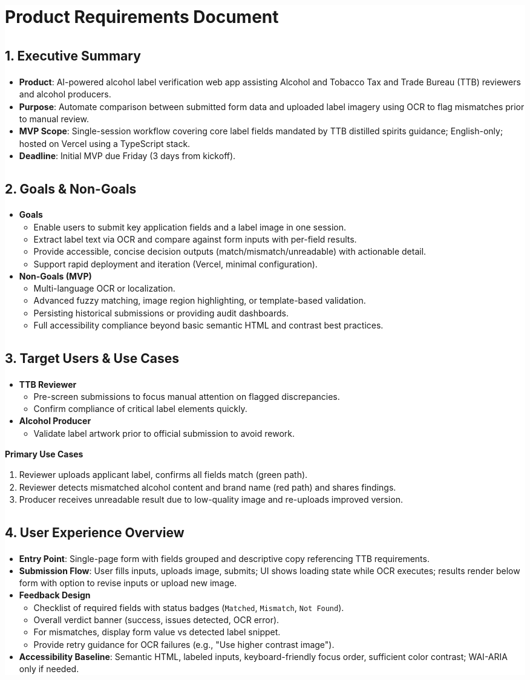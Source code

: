 # Product Requirements Document

## 1. Executive Summary
- **Product**: AI-powered alcohol label verification web app assisting Alcohol and Tobacco Tax and Trade Bureau (TTB) reviewers and alcohol producers.
- **Purpose**: Automate comparison between submitted form data and uploaded label imagery using OCR to flag mismatches prior to manual review.
- **MVP Scope**: Single-session workflow covering core label fields mandated by TTB distilled spirits guidance; English-only; hosted on Vercel using a TypeScript stack.
- **Deadline**: Initial MVP due Friday (3 days from kickoff).

## 2. Goals & Non-Goals
- **Goals**
  - Enable users to submit key application fields and a label image in one session.
  - Extract label text via OCR and compare against form inputs with per-field results.
  - Provide accessible, concise decision outputs (match/mismatch/unreadable) with actionable detail.
  - Support rapid deployment and iteration (Vercel, minimal configuration).
- **Non-Goals (MVP)**
  - Multi-language OCR or localization.
  - Advanced fuzzy matching, image region highlighting, or template-based validation.
  - Persisting historical submissions or providing audit dashboards.
  - Full accessibility compliance beyond basic semantic HTML and contrast best practices.

## 3. Target Users & Use Cases
- **TTB Reviewer**
  - Pre-screen submissions to focus manual attention on flagged discrepancies.
  - Confirm compliance of critical label elements quickly.
- **Alcohol Producer**
  - Validate label artwork prior to official submission to avoid rework.

**Primary Use Cases**
1. Reviewer uploads applicant label, confirms all fields match (green path).
2. Reviewer detects mismatched alcohol content and brand name (red path) and shares findings.
3. Producer receives unreadable result due to low-quality image and re-uploads improved version.

## 4. User Experience Overview
- **Entry Point**: Single-page form with fields grouped and descriptive copy referencing TTB requirements.
- **Submission Flow**: User fills inputs, uploads image, submits; UI shows loading state while OCR executes; results render below form with option to revise inputs or upload new image.
- **Feedback Design**
  - Checklist of required fields with status badges (`Matched`, `Mismatch`, `Not Found`).
  - Overall verdict banner (success, issues detected, OCR error).
  - For mismatches, display form value vs detected label snippet.
  - Provide retry guidance for OCR failures (e.g., "Use higher contrast image").
- **Accessibility Baseline**: Semantic HTML, labeled inputs, keyboard-friendly focus order, sufficient color contrast; WAI-ARIA only if needed.
